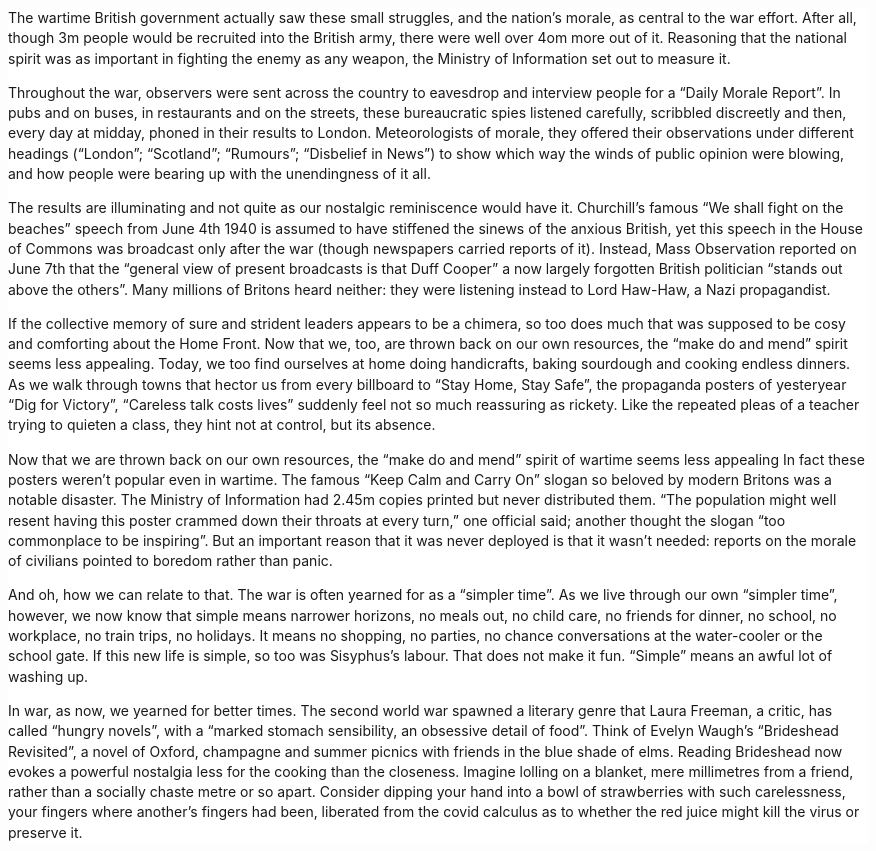 The wartime British government actually saw these small struggles, and the nation’s morale, as central to the war effort. After all, though 3m people would be recruited into the British army, there were well over 4om more out of it. Reasoning that the national spirit was as important in fighting the enemy as any weapon, the Ministry of Information set out to measure it.

Throughout the war, observers were sent across the country to eavesdrop and interview people for a “Daily Morale Report”. In pubs and on buses, in restaurants and on the streets, these bureaucratic spies listened carefully, scribbled discreetly and then, every day at midday, phoned in their results to London. Meteorologists of morale, they offered their observations under different headings (“London”; “Scotland”; “Rumours”; “Disbelief in News”) to show which way the winds of public opinion were blowing, and how people were bearing up with the unendingness of it all.

The results are illuminating  and not quite as our nostalgic reminiscence would have it. Churchill’s famous “We shall fight on the beaches” speech from June 4th 1940 is assumed to have stiffened the sinews of the anxious British, yet this speech in the House of Commons was broadcast only after the war (though newspapers carried reports of it). Instead, Mass Observation reported on June 7th that the “general view of present broadcasts is that Duff Cooper”  a now largely forgotten British politician  “stands out above the others”. Many millions of Britons heard neither: they were listening instead to Lord Haw-Haw, a Nazi propagandist.

If the collective memory of sure and strident leaders appears to be a chimera, so too does much that was supposed to be cosy and comforting about the Home Front. Now that we, too, are thrown back on our own resources, the “make do and mend” spirit seems less appealing. Today, we too find ourselves at home doing handicrafts, baking sourdough and cooking endless dinners. As we walk through towns that hector us from every billboard to “Stay Home, Stay Safe”, the propaganda posters of yesteryear  “Dig for Victory”, “Careless talk costs lives”  suddenly feel not so much reassuring as rickety. Like the repeated pleas of a teacher trying to quieten a class, they hint not at control, but its absence.

Now that we are thrown back on our own resources, the “make do and mend” spirit of wartime seems less appealing
In fact these posters weren’t popular even in wartime. The famous “Keep Calm and Carry On” slogan so beloved by modern Britons was a notable disaster. The Ministry of Information had 2.45m copies printed but never distributed them. “The population might well resent having this poster crammed down their throats at every turn,” one official said; another thought the slogan “too commonplace to be inspiring”. But an important reason that it was never deployed is that it wasn’t needed: reports on the morale of civilians pointed to boredom rather than panic.

And oh, how we can relate to that. The war is often yearned for as a “simpler time”. As we live through our own “simpler time”, however, we now know that simple means narrower horizons, no meals out, no child care, no friends for dinner, no school, no workplace, no train trips, no holidays. It means no shopping, no parties, no chance conversations at the water-cooler or the school gate. If this new life is simple, so too was Sisyphus’s labour. That does not make it fun. “Simple” means an awful lot of washing up.

In war, as now, we yearned for better times. The second world war spawned a literary genre that Laura Freeman, a critic, has called “hungry novels”, with a “marked stomach sensibility, an obsessive detail of food”. Think of Evelyn Waugh’s “Brideshead Revisited”, a novel of Oxford, champagne and summer picnics with friends in the blue shade of elms. Reading Brideshead now evokes a powerful nostalgia less for the cooking than the closeness. Imagine lolling on a blanket, mere millimetres from a friend, rather than a socially chaste metre or so apart. Consider dipping your hand into a bowl of strawberries with such carelessness, your fingers where another’s fingers had been, liberated from the covid calculus as to whether the red juice might kill the virus or preserve it.
